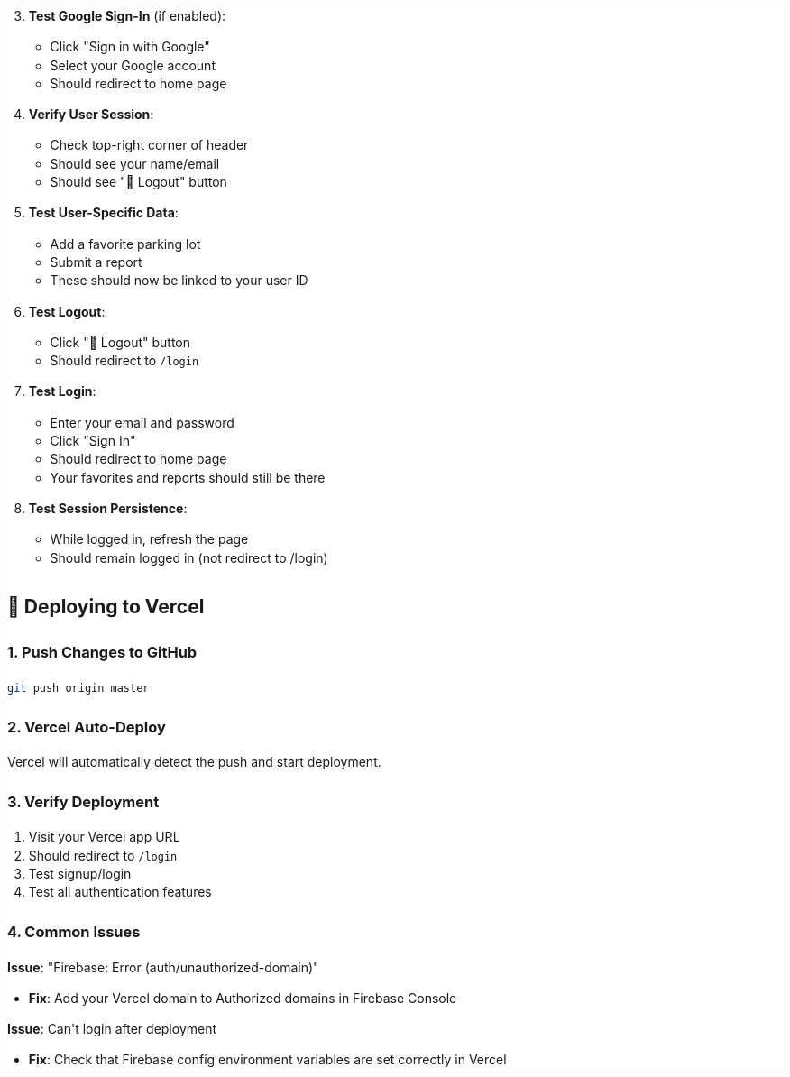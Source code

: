 3. **Test Google Sign-In** (if enabled):
   - Click "Sign in with Google"
   - Select your Google account
   - Should redirect to home page

4. **Verify User Session**:
   - Check top-right corner of header
   - Should see your name/email
   - Should see "🚪 Logout" button

5. **Test User-Specific Data**:
   - Add a favorite parking lot
   - Submit a report
   - These should now be linked to your user ID

6. **Test Logout**:
   - Click "🚪 Logout" button
   - Should redirect to `/login`

7. **Test Login**:
   - Enter your email and password
   - Click "Sign In"
   - Should redirect to home page
   - Your favorites and reports should still be there

8. **Test Session Persistence**:
   - While logged in, refresh the page
   - Should remain logged in (not redirect to /login)

## 🚀 Deploying to Vercel

### 1. Push Changes to GitHub

```bash
git push origin master
```

### 2. Vercel Auto-Deploy

Vercel will automatically detect the push and start deployment.

### 3. Verify Deployment

1. Visit your Vercel app URL
2. Should redirect to `/login`
3. Test signup/login
4. Test all authentication features

### 4. Common Issues

**Issue**: "Firebase: Error (auth/unauthorized-domain)"
- **Fix**: Add your Vercel domain to Authorized domains in Firebase Console

**Issue**: Can't login after deployment
- **Fix**: Check that Firebase config environment variables are set correctly in Vercel
